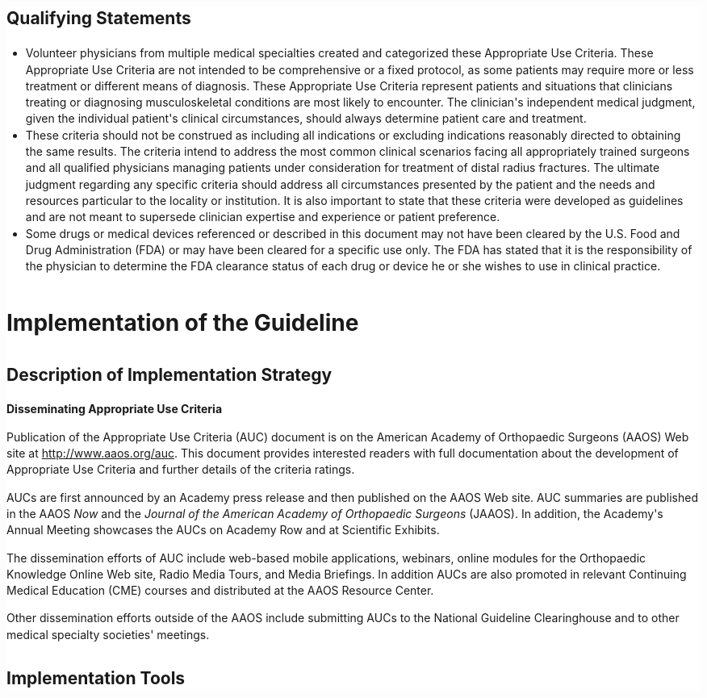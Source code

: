## Qualifying Statements



  * Volunteer physicians from multiple medical specialties created and categorized these Appropriate Use Criteria. These Appropriate Use Criteria are not intended to be comprehensive or a fixed protocol, as some patients may require more or less treatment or different means of diagnosis. These Appropriate Use Criteria represent patients and situations that clinicians treating or diagnosing musculoskeletal conditions are most likely to encounter. The clinician's independent medical judgment, given the individual patient's clinical circumstances, should always determine patient care and treatment. 
  * These criteria should not be construed as including all indications or excluding indications reasonably directed to obtaining the same results. The criteria intend to address the most common clinical scenarios facing all appropriately trained surgeons and all qualified physicians managing patients under consideration for treatment of distal radius fractures. The ultimate judgment regarding any specific criteria should address all circumstances presented by the patient and the needs and resources particular to the locality or institution. It is also important to state that these criteria were developed as guidelines and are not meant to supersede clinician expertise and experience or patient preference. 
  * Some drugs or medical devices referenced or described in this document may not have been cleared by the U.S. Food and Drug Administration (FDA) or may have been cleared for a specific use only. The FDA has stated that it is the responsibility of the physician to determine the FDA clearance status of each drug or device he or she wishes to use in clinical practice. 



# Implementation of the Guideline

## Description of Implementation Strategy



**Disseminating Appropriate Use Criteria**

Publication of the Appropriate Use Criteria (AUC) document is on the American Academy of Orthopaedic Surgeons (AAOS) Web site at <http://www.aaos.org/auc>. This document provides interested readers with full documentation about the development of Appropriate Use Criteria and further details of the criteria ratings.

AUCs are first announced by an Academy press release and then published on the AAOS Web site. AUC summaries are published in the AAOS _Now_ and the _Journal of the American Academy of Orthopaedic Surgeons_ (JAAOS). In addition, the Academy's Annual Meeting showcases the AUCs on Academy Row and at Scientific Exhibits.

The dissemination efforts of AUC include web-based mobile applications, webinars, online modules for the Orthopaedic Knowledge Online Web site, Radio Media Tours, and Media Briefings. In addition AUCs are also promoted in relevant Continuing Medical Education (CME) courses and distributed at the AAOS Resource Center.

Other dissemination efforts outside of the AAOS include submitting AUCs to the National Guideline Clearinghouse and to other medical specialty societies' meetings.

## Implementation Tools
